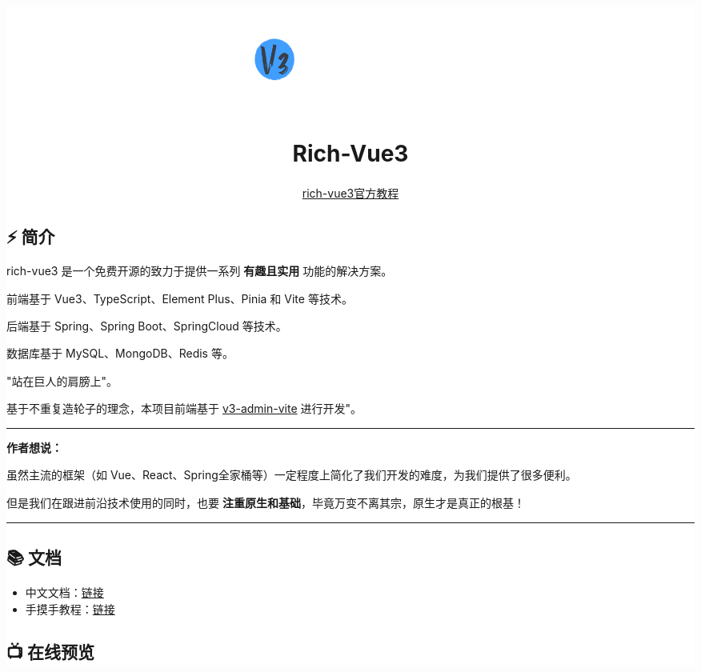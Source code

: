 <div align="center">
  <img alt="Rich-Vue3 Logo" width="320" height="120" src="./pictures/logo-text-1.png">
  <h1>Rich-Vue3</h1>
  <span><a href="https://zahuopu.blog.csdn.net//category_12676615.html">rich-vue3官方教程</a></span>
</div>

## ⚡ 简介

rich-vue3 是一个免费开源的致力于提供一系列 **有趣且实用** 功能的解决方案。

前端基于 Vue3、TypeScript、Element Plus、Pinia 和 Vite 等技术。

后端基于 Spring、Spring Boot、SpringCloud 等技术。

数据库基于 MySQL、MongoDB、Redis 等。

"站在巨人的肩膀上"。

基于不重复造轮子的理念，本项目前端基于 [v3-admin-vite](https://github.com/un-pany/v3-admin-vite) 进行开发"。

---
**作者想说：**

虽然主流的框架（如 Vue、React、Spring全家桶等）一定程度上简化了我们开发的难度，为我们提供了很多便利。

但是我们在跟进前沿技术使用的同时，也要 **注重原生和基础**，毕竟万变不离其宗，原生才是真正的根基！

---

## 📚 文档

- 中文文档：[链接](https://zahuopu.blog.csdn.net//category_12676615.html)
- 手摸手教程：[链接](https://blog.csdn.net/qq_45902692/category_12676615.html)

## 📺 在线预览
